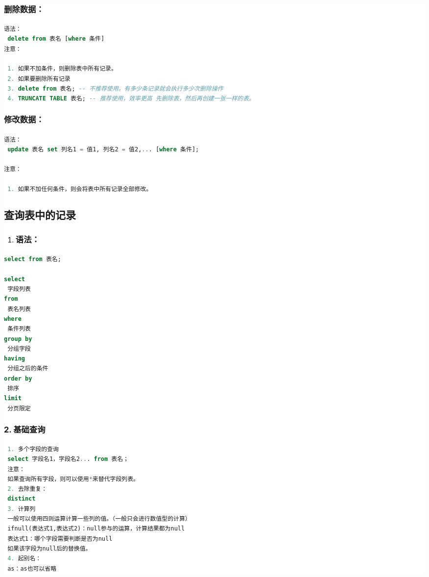 ### 删除数据：

```sql
语法：
 delete from 表名 [where 条件]
注意：

 1. 如果不加条件，则删除表中所有记录。
 2. 如果要删除所有记录
 3. delete from 表名; -- 不推荐使用。有多少条记录就会执行多少次删除操作
 4. TRUNCATE TABLE 表名; -- 推荐使用，效率更高 先删除表，然后再创建一张一样的表。
```

### 修改数据：

```sql
语法：
 update 表名 set 列名1 = 值1, 列名2 = 值2,... [where 条件];

注意：

 1. 如果不加任何条件，则会将表中所有记录全部修改。
```



## 查询表中的记录

1. ### 语法：

```sql
select from 表名;

select
 字段列表
from
 表名列表
where
 条件列表
group by
 分组字段
having
 分组之后的条件
order by
 排序
limit
 分页限定
```



### 2. 基础查询

```sql
 1. 多个字段的查询
 select 字段名1，字段名2... from 表名；
 注意：
 如果查询所有字段，则可以使用*来替代字段列表。
 2. 去除重复：
 distinct
 3. 计算列
 一般可以使用四则运算计算一些列的值。（一般只会进行数值型的计算）
 ifnull(表达式1,表达式2)：null参与的运算，计算结果都为null
 表达式1：哪个字段需要判断是否为null
 如果该字段为null后的替换值。
 4. 起别名：
 as：as也可以省略
```